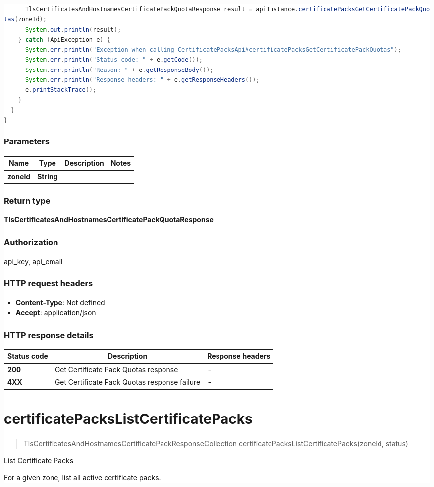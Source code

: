 ```java
      TlsCertificatesAndHostnamesCertificatePackQuotaResponse result = apiInstance.certificatePacksGetCertificatePackQuotas(zoneId);
      System.out.println(result);
    } catch (ApiException e) {
      System.err.println("Exception when calling CertificatePacksApi#certificatePacksGetCertificatePackQuotas");
      System.err.println("Status code: " + e.getCode());
      System.err.println("Reason: " + e.getResponseBody());
      System.err.println("Response headers: " + e.getResponseHeaders());
      e.printStackTrace();
    }
  }
}
```

### Parameters

| Name | Type | Description  | Notes |
|------------- | ------------- | ------------- | -------------|
| **zoneId** | **String**|  | |

### Return type

[**TlsCertificatesAndHostnamesCertificatePackQuotaResponse**](TlsCertificatesAndHostnamesCertificatePackQuotaResponse.md)

### Authorization

[api_key](../README.md#api_key), [api_email](../README.md#api_email)

### HTTP request headers

 - **Content-Type**: Not defined
 - **Accept**: application/json

### HTTP response details
| Status code | Description | Response headers |
|-------------|-------------|------------------|
| **200** | Get Certificate Pack Quotas response |  -  |
| **4XX** | Get Certificate Pack Quotas response failure |  -  |

<a id="certificatePacksListCertificatePacks"></a>
# **certificatePacksListCertificatePacks**
> TlsCertificatesAndHostnamesCertificatePackResponseCollection certificatePacksListCertificatePacks(zoneId, status)

List Certificate Packs

For a given zone, list all active certificate packs.
